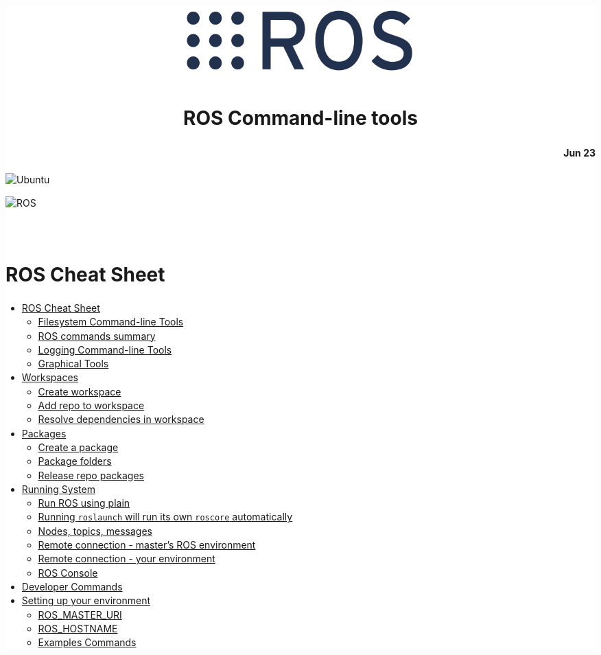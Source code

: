 <p align="center"><img src="./img/ros_logo.png" height="100" alt=" " /></p>
<h1 align="center"> ROS Command-line tools </h1> 
<h4 align="right">Jun 23</h4>

![Ubuntu](https://img.shields.io/badge/Ubuntu-E95420?style=for-the-badge&logo=ubuntu&logoColor=white)

![ROS](https://img.shields.io/badge/ros-%230A0FF9.svg?style=for-the-badge&logo=ros&logoColor=white)

<div class="hero__model">                     
    <iframe id="landing-model" title="A 3D model of a shoe" class="hero__iframe" width="auto" height="auto" src="https://sketchfab.com/models/99bfe75ebd734fa3832a63e02e2cacf7/embed?annotations_visible=0&amp;autospin=-0.1&amp;autostart=1&amp;camera=0&amp;double_click=0&amp;internal=1&amp;max_texture_size=1024&amp;orbit_constraint_pan=1&amp;orbit_constraint_zoom_in=40&amp;orbit_constraint_zoom_out=60&amp;preload=1&amp;scrollwheel=0&amp;sound_enable=0&amp;transparent=1&amp;ui_animations=0&amp;ui_annotations=0&amp;ui_ar=1&amp;ui_ar_help=0&amp;ui_color=white&amp;ui_fadeout=0&amp;ui_fullscreen=1&amp;ui_help=0&amp;ui_infos=0&amp;ui_inspector=0&amp;ui_settings=0&amp;ui_stop=0&amp;ui_theatre=0&amp;ui_theme=dark&amp;ui_vr=0&amp;ui_watermark=0" frameborder="0" allow="autoplay; fullscreen; xr-spatial-tracking" allowfullscreen="" mozallowfullscreen="true" webkitallowfullscreen="true" xr-spatial-tracking="true" execution-while-out-of-viewport="true" execution-while-not-rendered="true" web-share="true"></iframe>                  
</div>

<br>

# ROS Cheat Sheet


- [ROS Cheat Sheet](#ros-cheat-sheet)
  - [Filesystem Command-line Tools](#filesystem-command-line-tools)
  - [ROS commands summary](#ros-commands-summary)
  - [Logging Command-line Tools](#logging-command-line-tools)
  - [Graphical Tools](#graphical-tools)
- [Workspaces](#workspaces)
  - [Create workspace](#create-workspace)
  - [Add repo to workspace](#add-repo-to-workspace)
  - [Resolve dependencies in workspace](#resolve-dependencies-in-workspace)
- [Packages](#packages)
  - [Create a package](#create-a-package)
  - [Package folders](#package-folders)
  - [Release repo packages](#release-repo-packages)
- [Running System](#running-system)
  - [Run ROS using plain](#run-ros-using-plain)
  - [Running `roslaunch` will run its own `roscore` automatically](#running-roslaunch-will-run-its-own-roscore-automatically)
  - [Nodes, topics, messages](#nodes-topics-messages)
  - [Remote connection - master’s ROS environment](#remote-connection---masters-ros-environment)
  - [Remote connection - your environment](#remote-connection---your-environment)
  - [ROS Console](#ros-console)
- [Developer Commands](#developer-commands)
- [Setting up your environment](#setting-up-your-environment)
  - [ROS\_MASTER\_URI](#ros_master_uri)
  - [ROS\_HOSTNAME](#ros_hostname)
  - [Examples Commands](#examples-commands)
